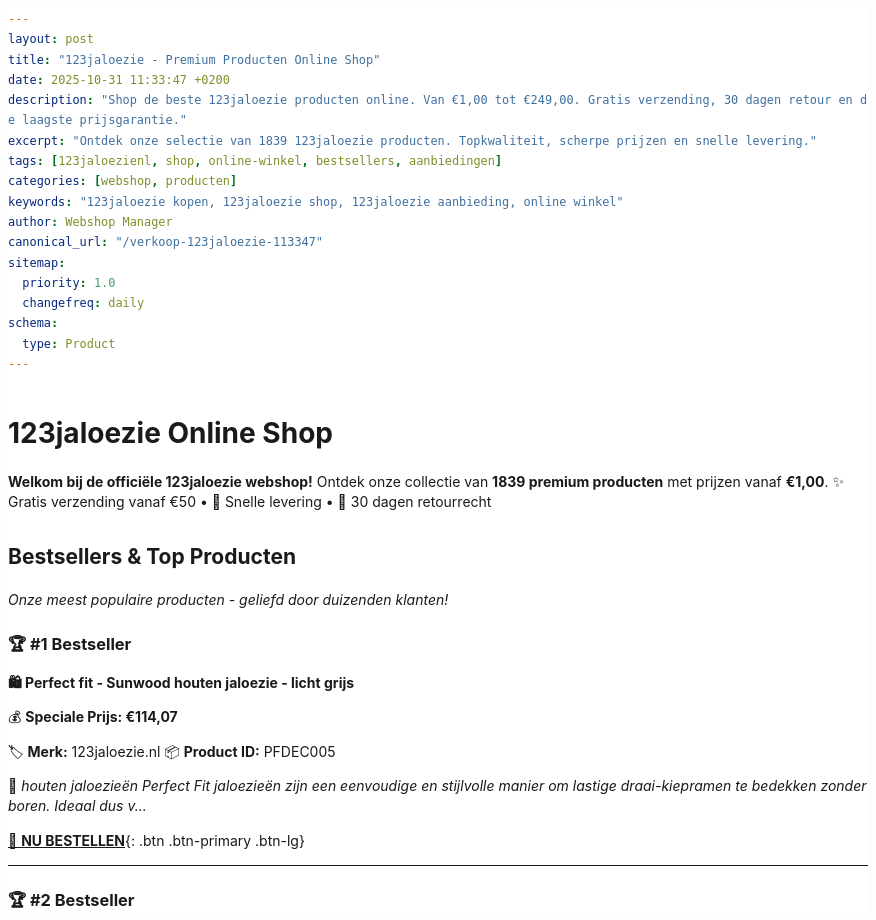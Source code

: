 ```yaml
---
layout: post
title: "123jaloezie - Premium Producten Online Shop"
date: 2025-10-31 11:33:47 +0200
description: "Shop de beste 123jaloezie producten online. Van €1,00 tot €249,00. Gratis verzending, 30 dagen retour en de laagste prijsgarantie."
excerpt: "Ontdek onze selectie van 1839 123jaloezie producten. Topkwaliteit, scherpe prijzen en snelle levering."
tags: [123jaloezienl, shop, online-winkel, bestsellers, aanbiedingen]
categories: [webshop, producten]
keywords: "123jaloezie kopen, 123jaloezie shop, 123jaloezie aanbieding, online winkel"
author: Webshop Manager
canonical_url: "/verkoop-123jaloezie-113347"
sitemap:
  priority: 1.0
  changefreq: daily
schema:
  type: Product
---
```


# 123jaloezie Online Shop

**Welkom bij de officiële 123jaloezie webshop!** Ontdek onze collectie van **1839 premium producten** 
met prijzen vanaf **€1,00**. ✨ Gratis verzending vanaf €50 • 🚚 Snelle levering • 💯 30 dagen retourrecht

## Bestsellers & Top Producten

*Onze meest populaire producten - geliefd door duizenden klanten!*

### 🏆 #1 Bestseller

**🛍️ Perfect fit - Sunwood houten jaloezie - licht grijs**

💰 **Speciale Prijs: €114,07**

🏷️ **Merk:** 123jaloezie.nl
📦 **Product ID:** PFDEC005

📝 *houten jaloezieën Perfect Fit jaloezieën zijn een eenvoudige en stijlvolle manier om lastige draai-kiepramen te bedekken zonder boren. Ideaal dus v...*

[🛒 **NU BESTELLEN**](https://tc.tradetracker.net/?c=39464&m=2451096&a=439092&r=xtrmbbq123jaloezie&u=https%3A%2F%2Fwww.123jaloezie.nl%2Fperfect-fit-sunwood-houten-jaloezie-licht-grijs.html){: .btn .btn-primary .btn-lg}

---

### 🏆 #2 Bestseller
